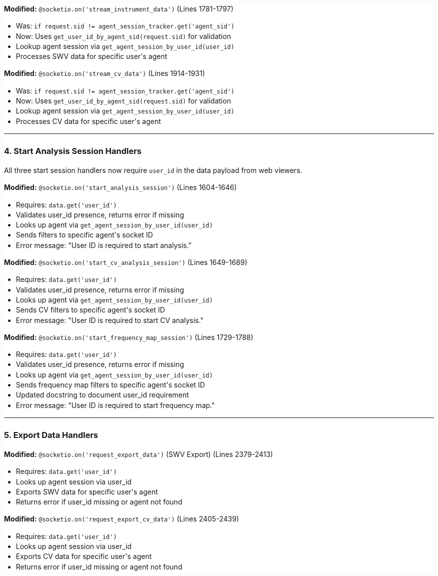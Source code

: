 **Modified:** `@socketio.on('stream_instrument_data')` (Lines 1781-1797)
- Was: `if request.sid != agent_session_tracker.get('agent_sid')`
- Now: Uses `get_user_id_by_agent_sid(request.sid)` for validation
- Lookup agent session via `get_agent_session_by_user_id(user_id)`
- Processes SWV data for specific user's agent

**Modified:** `@socketio.on('stream_cv_data')` (Lines 1914-1931)
- Was: `if request.sid != agent_session_tracker.get('agent_sid')`
- Now: Uses `get_user_id_by_agent_sid(request.sid)` for validation
- Lookup agent session via `get_agent_session_by_user_id(user_id)`
- Processes CV data for specific user's agent

---

### 4. Start Analysis Session Handlers

All three start session handlers now require `user_id` in the data payload from web viewers.

**Modified:** `@socketio.on('start_analysis_session')` (Lines 1604-1646)
- Requires: `data.get('user_id')`
- Validates user_id presence, returns error if missing
- Looks up agent via `get_agent_session_by_user_id(user_id)`
- Sends filters to specific agent's socket ID
- Error message: "User ID is required to start analysis."

**Modified:** `@socketio.on('start_cv_analysis_session')` (Lines 1649-1689)
- Requires: `data.get('user_id')`
- Validates user_id presence, returns error if missing
- Looks up agent via `get_agent_session_by_user_id(user_id)`
- Sends CV filters to specific agent's socket ID
- Error message: "User ID is required to start CV analysis."

**Modified:** `@socketio.on('start_frequency_map_session')` (Lines 1729-1788)
- Requires: `data.get('user_id')`
- Validates user_id presence, returns error if missing
- Looks up agent via `get_agent_session_by_user_id(user_id)`
- Sends frequency map filters to specific agent's socket ID
- Updated docstring to document user_id requirement
- Error message: "User ID is required to start frequency map."

---

### 5. Export Data Handlers

**Modified:** `@socketio.on('request_export_data')` (SWV Export) (Lines 2379-2413)
- Requires: `data.get('user_id')`
- Looks up agent session via user_id
- Exports SWV data for specific user's agent
- Returns error if user_id missing or agent not found

**Modified:** `@socketio.on('request_export_cv_data')` (Lines 2405-2439)
- Requires: `data.get('user_id')`
- Looks up agent session via user_id
- Exports CV data for specific user's agent
- Returns error if user_id missing or agent not found
